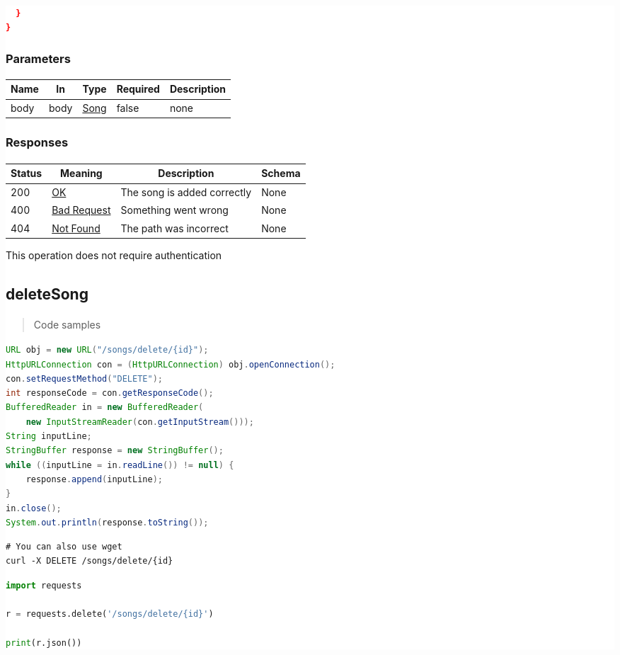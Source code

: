 ```json
  }
}
```

<h3 id="createsong-parameters">Parameters</h3>

|Name|In|Type|Required|Description|
|---|---|---|---|---|
|body|body|[Song](#schemasong)|false|none|

<h3 id="createsong-responses">Responses</h3>

|Status|Meaning|Description|Schema|
|---|---|---|---|
|200|[OK](https://tools.ietf.org/html/rfc7231#section-6.3.1)|The song is added correctly|None|
|400|[Bad Request](https://tools.ietf.org/html/rfc7231#section-6.5.1)|Something went wrong|None|
|404|[Not Found](https://tools.ietf.org/html/rfc7231#section-6.5.4)|The path was incorrect|None|

<aside class="success">
This operation does not require authentication
</aside>

## deleteSong

> Code samples

```java
URL obj = new URL("/songs/delete/{id}");
HttpURLConnection con = (HttpURLConnection) obj.openConnection();
con.setRequestMethod("DELETE");
int responseCode = con.getResponseCode();
BufferedReader in = new BufferedReader(
    new InputStreamReader(con.getInputStream()));
String inputLine;
StringBuffer response = new StringBuffer();
while ((inputLine = in.readLine()) != null) {
    response.append(inputLine);
}
in.close();
System.out.println(response.toString());

```

```shell
# You can also use wget
curl -X DELETE /songs/delete/{id}

```

```python
import requests

r = requests.delete('/songs/delete/{id}')

print(r.json())

```

